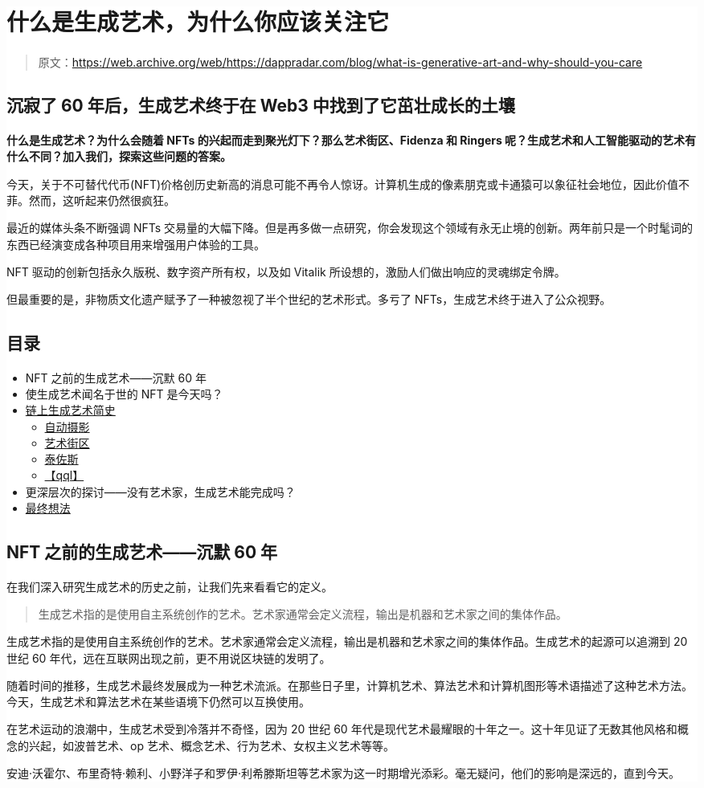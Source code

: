 # 什么是生成艺术，为什么你应该关注它

> 原文：<https://web.archive.org/web/https://dappradar.com/blog/what-is-generative-art-and-why-should-you-care>

## 沉寂了 60 年后，生成艺术终于在 Web3 中找到了它茁壮成长的土壤

**什么是生成艺术？为什么会随着 NFTs 的兴起而走到聚光灯下？那么艺术街区、Fidenza 和 Ringers 呢？生成艺术和人工智能驱动的艺术有什么不同？加入我们，探索这些问题的答案。**

今天，关于不可替代代币(NFT)价格创历史新高的消息可能不再令人惊讶。计算机生成的像素朋克或卡通猿可以象征社会地位，因此价值不菲。然而，这听起来仍然很疯狂。

最近的媒体头条不断强调 NFTs 交易量的大幅下降。但是再多做一点研究，你会发现这个领域有永无止境的创新。两年前只是一个时髦词的东西已经演变成各种项目用来增强用户体验的工具。

NFT 驱动的创新包括永久版税、数字资产所有权，以及如 Vitalik 所设想的，激励人们做出响应的灵魂绑定令牌。

但最重要的是，非物质文化遗产赋予了一种被忽视了半个世纪的艺术形式。多亏了 NFTs，生成艺术终于进入了公众视野。

## 目录

*   NFT 之前的生成艺术——沉默 60 年
*   使生成艺术闻名于世的 NFT 是今天吗？
*   [链上生成艺术简史](https://web.archive.org/web/20221128093533/https://dappradar.com/blog/what-is-generative-art-and-why-should-you-care/#history)
    *   [自动摄影](https://web.archive.org/web/20221128093533/https://dappradar.com/blog/what-is-generative-art-and-why-should-you-care/#autoglyphs)
    *   [艺术街区](https://web.archive.org/web/20221128093533/https://dappradar.com/blog/what-is-generative-art-and-why-should-you-care/#artblocks)
    *   [泰佐斯](https://web.archive.org/web/20221128093533/https://dappradar.com/blog/what-is-generative-art-and-why-should-you-care/#tezos)
    *   [【qql】](https://web.archive.org/web/20221128093533/https://dappradar.com/blog/what-is-generative-art-and-why-should-you-care/#qql)
*   更深层次的探讨——没有艺术家，生成艺术能完成吗？
*   [最终想法](https://web.archive.org/web/20221128093533/https://dappradar.com/blog/what-is-generative-art-and-why-should-you-care/#final)

## NFT 之前的生成艺术——沉默 60 年

在我们深入研究生成艺术的历史之前，让我们先来看看它的定义。

> 生成艺术指的是使用自主系统创作的艺术。艺术家通常会定义流程，输出是机器和艺术家之间的集体作品。

生成艺术指的是使用自主系统创作的艺术。艺术家通常会定义流程，输出是机器和艺术家之间的集体作品。生成艺术的起源可以追溯到 20 世纪 60 年代，远在互联网出现之前，更不用说区块链的发明了。

随着时间的推移，生成艺术最终发展成为一种艺术流派。在那些日子里，计算机艺术、算法艺术和计算机图形等术语描述了这种艺术方法。今天，生成艺术和算法艺术在某些语境下仍然可以互换使用。

在艺术运动的浪潮中，生成艺术受到冷落并不奇怪，因为 20 世纪 60 年代是现代艺术最耀眼的十年之一。这十年见证了无数其他风格和概念的兴起，如波普艺术、op 艺术、概念艺术、行为艺术、女权主义艺术等等。

安迪·沃霍尔、布里奇特·赖利、小野洋子和罗伊·利希滕斯坦等艺术家为这一时期增光添彩。毫无疑问，他们的影响是深远的，直到今天。

